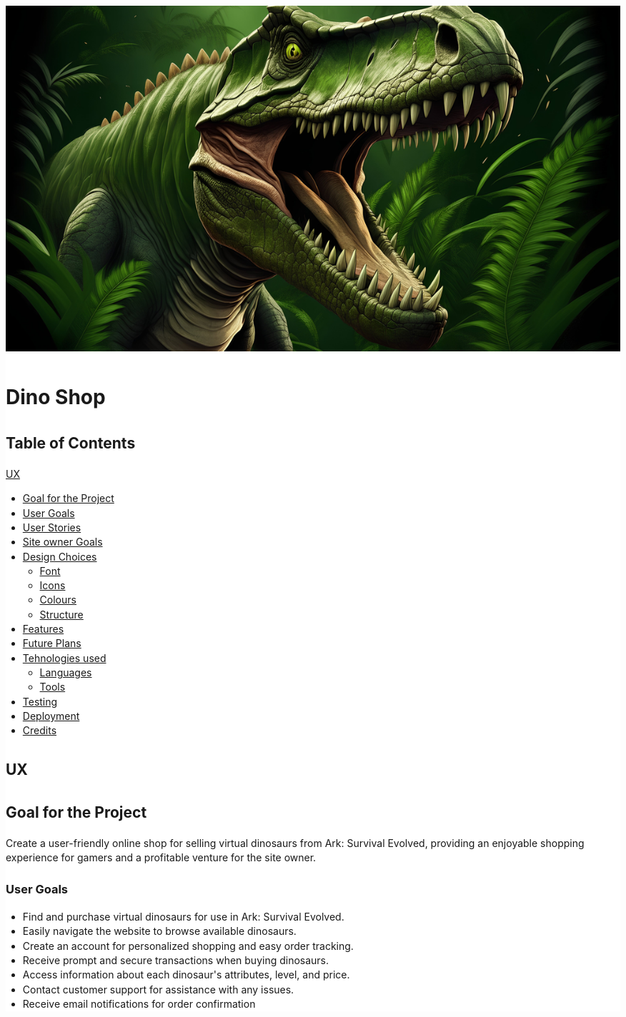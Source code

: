 ![logo](/doc/images/herotrex.jpeg)
# Dino Shop
## Table of Contents
[UX](#ux)
  * [Goal for the Project](#goal-for-the-project)
  * [User Goals](#user-goals)
  * [User Stories](#user-stories)
  * [Site owner Goals](#site-owner-goals)
  * [Design Choices](#design-choices)
    * [Font](#font)
    * [Icons](#icons)
    * [Colours](#colours)
    * [Structure](#structure)
  * [Features](#features)    
  * [Future Plans](#future-plans)      
  * [Tehnologies used](#tehnologies-used)
    * [Languages](#languages)
    * [Tools](#tools)
  * [Testing](#testing)
  * [Deployment](#deployment)
  * [Credits](#credits)
## UX
## Goal for the Project
  Create a user-friendly online shop for selling virtual dinosaurs from Ark: Survival Evolved, providing an enjoyable shopping experience for gamers and a profitable venture for the site owner.
### User Goals 
  * Find and purchase virtual dinosaurs for use in Ark: Survival Evolved.
  * Easily navigate the website to browse available dinosaurs.
  * Create an account for personalized shopping and easy order tracking.
  * Receive prompt and secure transactions when buying dinosaurs.
  * Access information about each dinosaur's attributes, level, and price.
  * Contact customer support for assistance with any issues.
  * Receive email notifications for order confirmation
